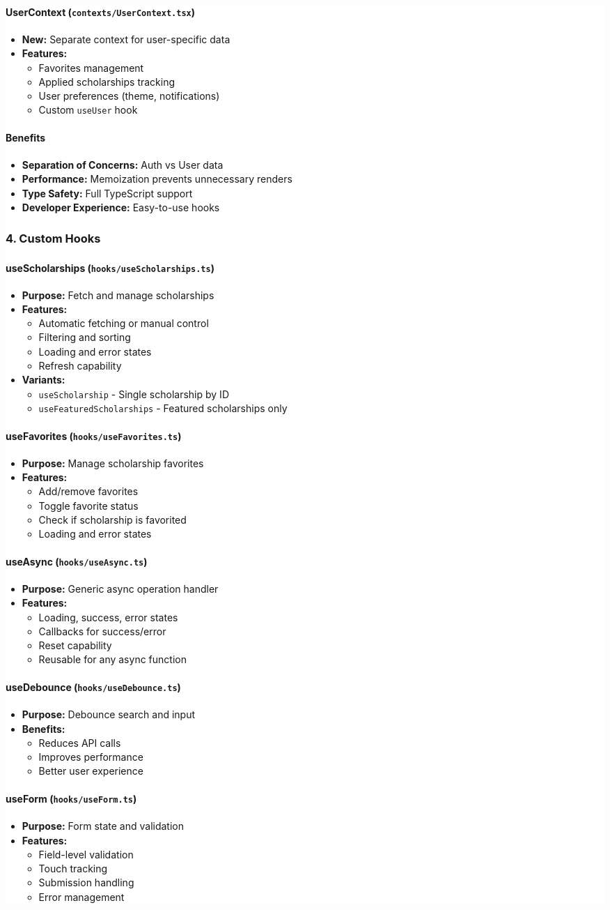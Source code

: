 #### UserContext (`contexts/UserContext.tsx`)
- **New:** Separate context for user-specific data
- **Features:**
  - Favorites management
  - Applied scholarships tracking
  - User preferences (theme, notifications)
  - Custom `useUser` hook

#### Benefits
- **Separation of Concerns:** Auth vs User data
- **Performance:** Memoization prevents unnecessary renders
- **Type Safety:** Full TypeScript support
- **Developer Experience:** Easy-to-use hooks

### 4. Custom Hooks

#### useScholarships (`hooks/useScholarships.ts`)
- **Purpose:** Fetch and manage scholarships
- **Features:**
  - Automatic fetching or manual control
  - Filtering and sorting
  - Loading and error states
  - Refresh capability
- **Variants:**
  - `useScholarship` - Single scholarship by ID
  - `useFeaturedScholarships` - Featured scholarships only

#### useFavorites (`hooks/useFavorites.ts`)
- **Purpose:** Manage scholarship favorites
- **Features:**
  - Add/remove favorites
  - Toggle favorite status
  - Check if scholarship is favorited
  - Loading and error states

#### useAsync (`hooks/useAsync.ts`)
- **Purpose:** Generic async operation handler
- **Features:**
  - Loading, success, error states
  - Callbacks for success/error
  - Reset capability
  - Reusable for any async function

#### useDebounce (`hooks/useDebounce.ts`)
- **Purpose:** Debounce search and input
- **Benefits:**
  - Reduces API calls
  - Improves performance
  - Better user experience

#### useForm (`hooks/useForm.ts`)
- **Purpose:** Form state and validation
- **Features:**
  - Field-level validation
  - Touch tracking
  - Submission handling
  - Error management
